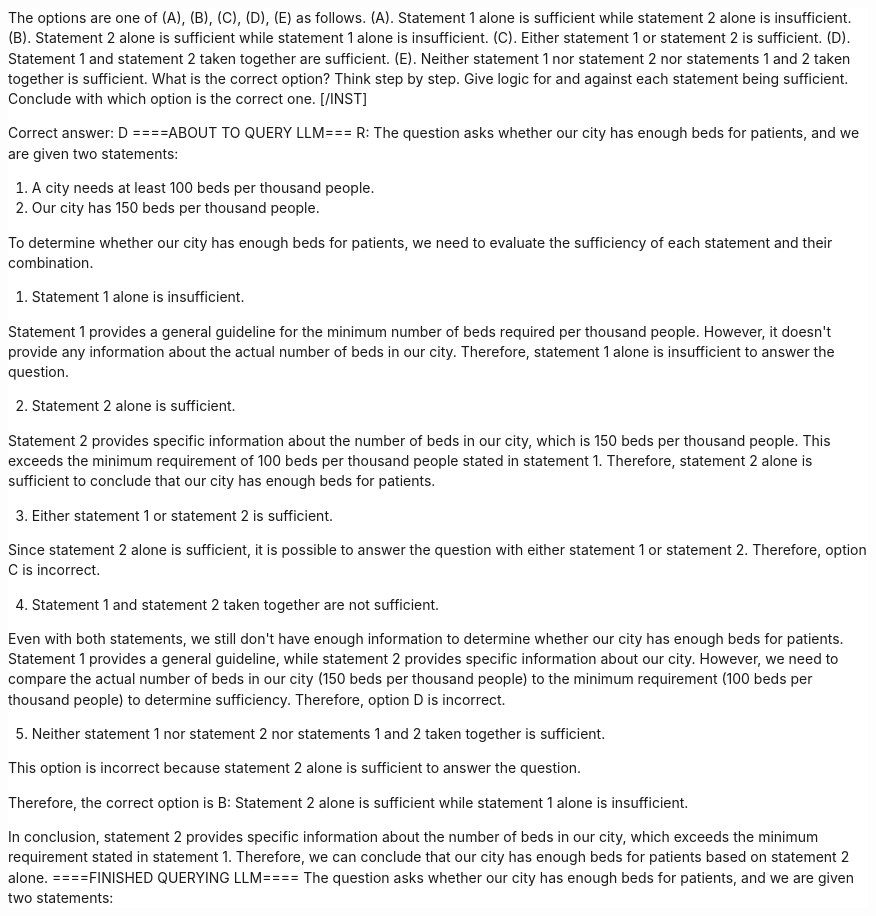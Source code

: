 The options are one of (A), (B), (C), (D), (E) as follows.
(A). Statement 1 alone is sufficient while statement 2 alone is insufficient.
(B). Statement 2 alone is sufficient while statement 1 alone is insufficient.
(C). Either statement 1 or statement 2 is sufficient.
(D). Statement 1 and statement 2 taken together are sufficient.
(E). Neither statement 1 nor statement 2 nor statements 1 and 2 taken together is sufficient.
What is the correct option? Think step by step.
Give logic for and against each statement being sufficient.
Conclude with which option is the correct one.
[/INST]


Correct answer: D
====ABOUT TO QUERY LLM===
R:  The question asks whether our city has enough beds for patients, and we are given two statements:

1. A city needs at least 100 beds per thousand people.
2. Our city has 150 beds per thousand people.

To determine whether our city has enough beds for patients, we need to evaluate the sufficiency of each statement and their combination.

1. Statement 1 alone is insufficient.

Statement 1 provides a general guideline for the minimum number of beds required per thousand people. However, it doesn't provide any information about the actual number of beds in our city. Therefore, statement 1 alone is insufficient to answer the question.

2. Statement 2 alone is sufficient.

Statement 2 provides specific information about the number of beds in our city, which is 150 beds per thousand people. This exceeds the minimum requirement of 100 beds per thousand people stated in statement 1. Therefore, statement 2 alone is sufficient to conclude that our city has enough beds for patients.

3. Either statement 1 or statement 2 is sufficient.

Since statement 2 alone is sufficient, it is possible to answer the question with either statement 1 or statement 2. Therefore, option C is incorrect.

4. Statement 1 and statement 2 taken together are not sufficient.

Even with both statements, we still don't have enough information to determine whether our city has enough beds for patients. Statement 1 provides a general guideline, while statement 2 provides specific information about our city. However, we need to compare the actual number of beds in our city (150 beds per thousand people) to the minimum requirement (100 beds per thousand people) to determine sufficiency. Therefore, option D is incorrect.

5. Neither statement 1 nor statement 2 nor statements 1 and 2 taken together is sufficient.

This option is incorrect because statement 2 alone is sufficient to answer the question.

Therefore, the correct option is B: Statement 2 alone is sufficient while statement 1 alone is insufficient.

In conclusion, statement 2 provides specific information about the number of beds in our city, which exceeds the minimum requirement stated in statement 1. Therefore, we can conclude that our city has enough beds for patients based on statement 2 alone.
====FINISHED QUERYING LLM====
The question asks whether our city has enough beds for patients, and we are given two statements:
